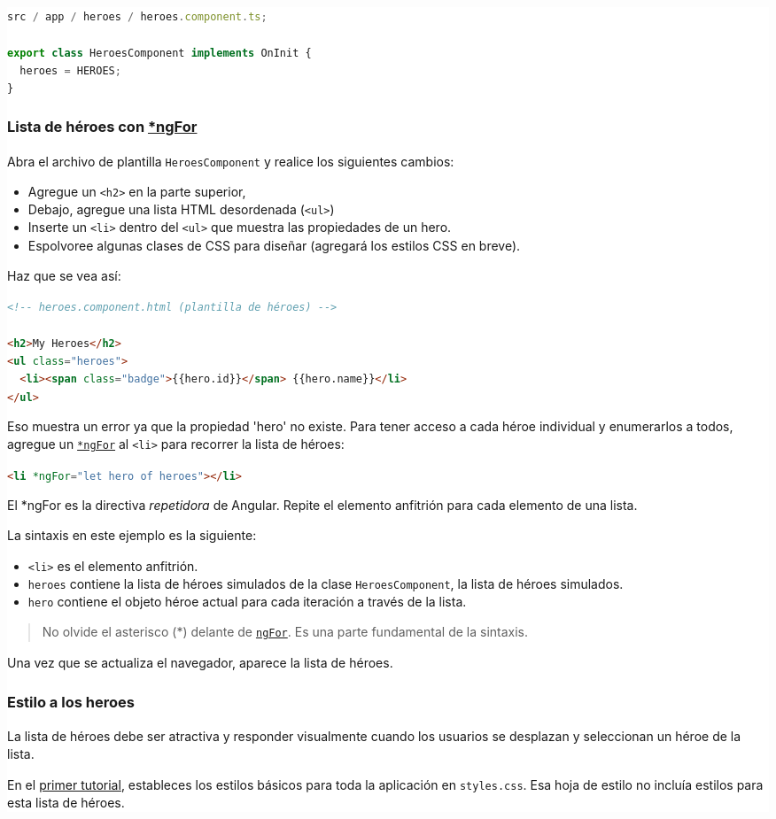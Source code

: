 ```ts
src / app / heroes / heroes.component.ts;

export class HeroesComponent implements OnInit {
  heroes = HEROES;
}
```

### Lista de héroes con [\*ngFor](https://angular.io/api/common/NgForOf)

Abra el archivo de plantilla `HeroesComponent` y realice los siguientes cambios:

- Agregue un `<h2>` en la parte superior,
- Debajo, agregue una lista HTML desordenada (`<ul>`)
- Inserte un `<li>` dentro del `<ul>` que muestra las propiedades de un hero.
- Espolvoree algunas clases de CSS para diseñar (agregará los estilos CSS en breve).

Haz que se vea así:

```html
<!-- heroes.component.html (plantilla de héroes) -->

<h2>My Heroes</h2>
<ul class="heroes">
  <li><span class="badge">{{hero.id}}</span> {{hero.name}}</li>
</ul>
```

Eso muestra un error ya que la propiedad 'hero' no existe. Para tener acceso a cada héroe individual y enumerarlos a todos, agregue un [`*ngFor`](https://angular.io/api/common/NgForOf) al `<li>` para recorrer la lista de héroes:

```html
<li *ngFor="let hero of heroes"></li>
```

El \*ngFor es la directiva _repetidora_ de Angular. Repite el elemento anfitrión para cada elemento de una lista.

La sintaxis en este ejemplo es la siguiente:

- `<li>` es el elemento anfitrión.
- `heroes` contiene la lista de héroes simulados de la clase `HeroesComponent`, la lista de héroes simulados.
- `hero` contiene el objeto héroe actual para cada iteración a través de la lista.

> No olvide el asterisco (\*) delante de [`ngFor`](https://angular.io/api/common/NgForOf). Es una parte fundamental de la sintaxis.

Una vez que se actualiza el navegador, aparece la lista de héroes.

### Estilo a los heroes

La lista de héroes debe ser atractiva y responder visualmente cuando los usuarios se desplazan y seleccionan un héroe de la lista.

En el [primer tutorial](../crear-un-proyecto#agregar-estilos-de-aplicacion), estableces los estilos básicos para toda la aplicación en `styles.css`. Esa hoja de estilo no incluía estilos para esta lista de héroes.

